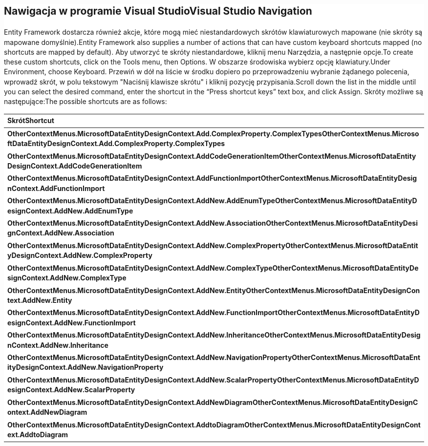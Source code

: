 ## <a name="visual-studio-navigation"></a><span data-ttu-id="8bfdb-335">Nawigacja w programie Visual Studio</span><span class="sxs-lookup"><span data-stu-id="8bfdb-335">Visual Studio Navigation</span></span>

<span data-ttu-id="8bfdb-336">Entity Framework dostarcza również akcje, które mogą mieć niestandardowych skrótów klawiaturowych mapowane (nie skróty są mapowane domyślnie).</span><span class="sxs-lookup"><span data-stu-id="8bfdb-336">Entity Framework also supplies a number of actions that can have custom keyboard shortcuts mapped (no shortcuts are mapped by default).</span></span> <span data-ttu-id="8bfdb-337">Aby utworzyć te skróty niestandardowe, kliknij menu Narzędzia, a następnie opcje.</span><span class="sxs-lookup"><span data-stu-id="8bfdb-337">To create these custom shortcuts, click on the Tools menu, then Options.</span></span>  <span data-ttu-id="8bfdb-338">W obszarze środowiska wybierz opcję klawiatury.</span><span class="sxs-lookup"><span data-stu-id="8bfdb-338">Under Environment, choose Keyboard.</span></span>  <span data-ttu-id="8bfdb-339">Przewiń w dół na liście w środku dopiero po przeprowadzeniu wybranie żądanego polecenia, wprowadź skrót, w polu tekstowym "Naciśnij klawisze skrótu" i kliknij pozycję przypisania.</span><span class="sxs-lookup"><span data-stu-id="8bfdb-339">Scroll down the list in the middle until you can select the desired command, enter the shortcut in the “Press shortcut keys” text box, and click Assign.</span></span> <span data-ttu-id="8bfdb-340">Skróty możliwe są następujące:</span><span class="sxs-lookup"><span data-stu-id="8bfdb-340">The possible shortcuts are as follows:</span></span>

| <span data-ttu-id="8bfdb-341">Skrót</span><span class="sxs-lookup"><span data-stu-id="8bfdb-341">Shortcut</span></span>                                                                                       |
|:-----------------------------------------------------------------------------------------------|
| <span data-ttu-id="8bfdb-342">**OtherContextMenus.MicrosoftDataEntityDesignContext.Add.ComplexProperty.ComplexTypes**</span><span class="sxs-lookup"><span data-stu-id="8bfdb-342">**OtherContextMenus.MicrosoftDataEntityDesignContext.Add.ComplexProperty.ComplexTypes**</span></span>        |
| <span data-ttu-id="8bfdb-343">**OtherContextMenus.MicrosoftDataEntityDesignContext.AddCodeGenerationItem**</span><span class="sxs-lookup"><span data-stu-id="8bfdb-343">**OtherContextMenus.MicrosoftDataEntityDesignContext.AddCodeGenerationItem**</span></span>                   |
| <span data-ttu-id="8bfdb-344">**OtherContextMenus.MicrosoftDataEntityDesignContext.AddFunctionImport**</span><span class="sxs-lookup"><span data-stu-id="8bfdb-344">**OtherContextMenus.MicrosoftDataEntityDesignContext.AddFunctionImport**</span></span>                       |
| <span data-ttu-id="8bfdb-345">**OtherContextMenus.MicrosoftDataEntityDesignContext.AddNew.AddEnumType**</span><span class="sxs-lookup"><span data-stu-id="8bfdb-345">**OtherContextMenus.MicrosoftDataEntityDesignContext.AddNew.AddEnumType**</span></span>                      |
| <span data-ttu-id="8bfdb-346">**OtherContextMenus.MicrosoftDataEntityDesignContext.AddNew.Association**</span><span class="sxs-lookup"><span data-stu-id="8bfdb-346">**OtherContextMenus.MicrosoftDataEntityDesignContext.AddNew.Association**</span></span>                      |
| <span data-ttu-id="8bfdb-347">**OtherContextMenus.MicrosoftDataEntityDesignContext.AddNew.ComplexProperty**</span><span class="sxs-lookup"><span data-stu-id="8bfdb-347">**OtherContextMenus.MicrosoftDataEntityDesignContext.AddNew.ComplexProperty**</span></span>                  |
| <span data-ttu-id="8bfdb-348">**OtherContextMenus.MicrosoftDataEntityDesignContext.AddNew.ComplexType**</span><span class="sxs-lookup"><span data-stu-id="8bfdb-348">**OtherContextMenus.MicrosoftDataEntityDesignContext.AddNew.ComplexType**</span></span>                      |
| <span data-ttu-id="8bfdb-349">**OtherContextMenus.MicrosoftDataEntityDesignContext.AddNew.Entity**</span><span class="sxs-lookup"><span data-stu-id="8bfdb-349">**OtherContextMenus.MicrosoftDataEntityDesignContext.AddNew.Entity**</span></span>                           |
| <span data-ttu-id="8bfdb-350">**OtherContextMenus.MicrosoftDataEntityDesignContext.AddNew.FunctionImport**</span><span class="sxs-lookup"><span data-stu-id="8bfdb-350">**OtherContextMenus.MicrosoftDataEntityDesignContext.AddNew.FunctionImport**</span></span>                   |
| <span data-ttu-id="8bfdb-351">**OtherContextMenus.MicrosoftDataEntityDesignContext.AddNew.Inheritance**</span><span class="sxs-lookup"><span data-stu-id="8bfdb-351">**OtherContextMenus.MicrosoftDataEntityDesignContext.AddNew.Inheritance**</span></span>                      |
| <span data-ttu-id="8bfdb-352">**OtherContextMenus.MicrosoftDataEntityDesignContext.AddNew.NavigationProperty**</span><span class="sxs-lookup"><span data-stu-id="8bfdb-352">**OtherContextMenus.MicrosoftDataEntityDesignContext.AddNew.NavigationProperty**</span></span>               |
| <span data-ttu-id="8bfdb-353">**OtherContextMenus.MicrosoftDataEntityDesignContext.AddNew.ScalarProperty**</span><span class="sxs-lookup"><span data-stu-id="8bfdb-353">**OtherContextMenus.MicrosoftDataEntityDesignContext.AddNew.ScalarProperty**</span></span>                   |
| <span data-ttu-id="8bfdb-354">**OtherContextMenus.MicrosoftDataEntityDesignContext.AddNewDiagram**</span><span class="sxs-lookup"><span data-stu-id="8bfdb-354">**OtherContextMenus.MicrosoftDataEntityDesignContext.AddNewDiagram**</span></span>                           |
| <span data-ttu-id="8bfdb-355">**OtherContextMenus.MicrosoftDataEntityDesignContext.AddtoDiagram**</span><span class="sxs-lookup"><span data-stu-id="8bfdb-355">**OtherContextMenus.MicrosoftDataEntityDesignContext.AddtoDiagram**</span></span>                            |
